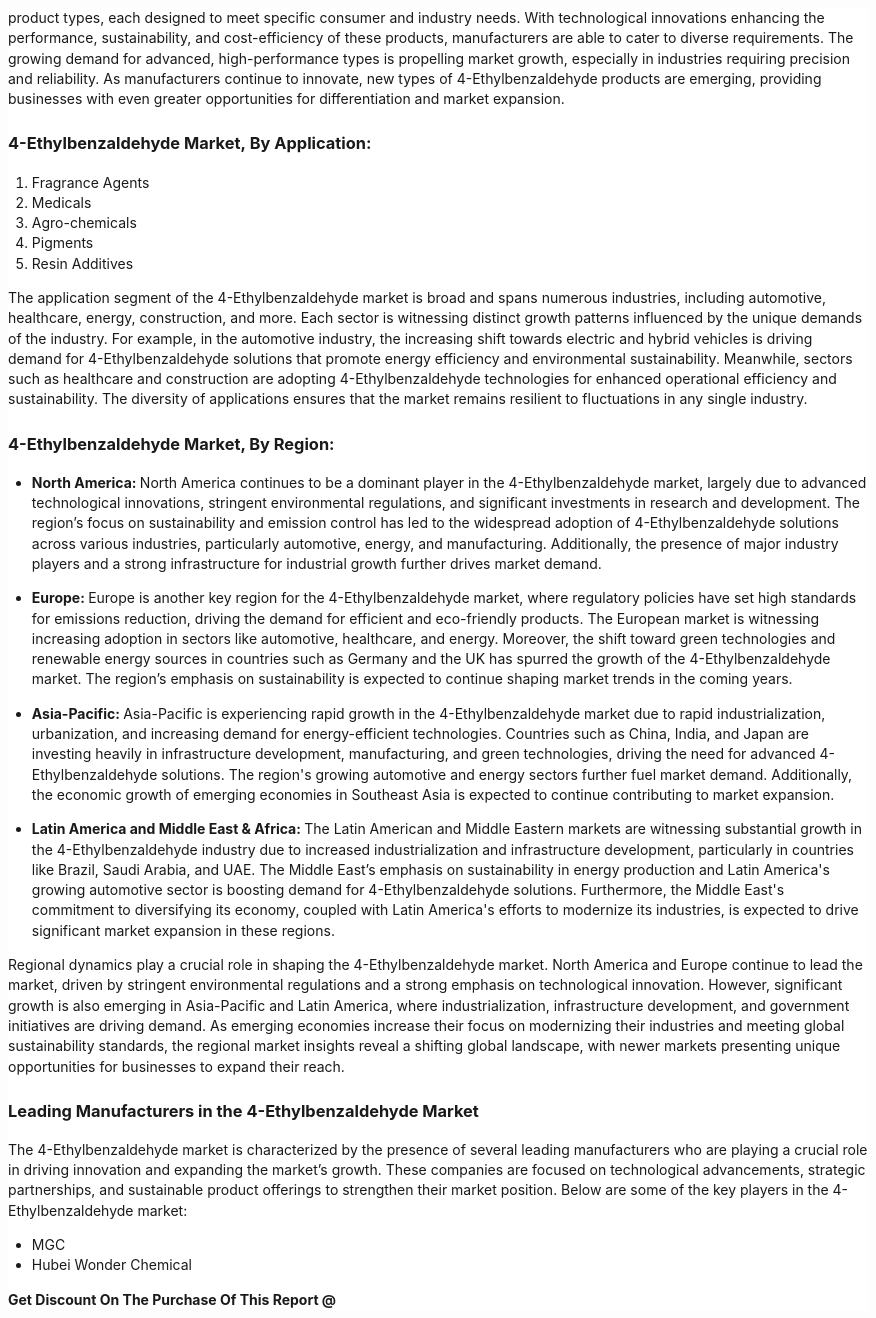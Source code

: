 product types, each designed to meet specific consumer and industry needs. With technological innovations enhancing the performance, sustainability, and cost-efficiency of these products, manufacturers are able to cater to diverse requirements. The growing demand for advanced, high-performance types is propelling market growth, especially in industries requiring precision and reliability. As manufacturers continue to innovate, new types of 4-Ethylbenzaldehyde products are emerging, providing businesses with even greater opportunities for differentiation and market expansion.</p><h3>4-Ethylbenzaldehyde Market,&nbsp;By Application:</h3><ol><li>Fragrance Agents<li> Medicals<li> Agro-chemicals<li> Pigments<li> Resin Additives</li></ol><p>The application segment of the 4-Ethylbenzaldehyde market is broad and spans numerous industries, including automotive, healthcare, energy, construction, and more. Each sector is witnessing distinct growth patterns influenced by the unique demands of the industry. For example, in the automotive industry, the increasing shift towards electric and hybrid vehicles is driving demand for 4-Ethylbenzaldehyde solutions that promote energy efficiency and environmental sustainability. Meanwhile, sectors such as healthcare and construction are adopting 4-Ethylbenzaldehyde technologies for enhanced operational efficiency and sustainability. The diversity of applications ensures that the market remains resilient to fluctuations in any single industry.</p><h3>4-Ethylbenzaldehyde Market, By Region:</h3><ul><li><p><strong>North America:&nbsp;</strong>North America continues to be a dominant player in the 4-Ethylbenzaldehyde market, largely due to advanced technological innovations, stringent environmental regulations, and significant investments in research and development. The region&rsquo;s focus on sustainability and emission control has led to the widespread adoption of 4-Ethylbenzaldehyde solutions across various industries, particularly automotive, energy, and manufacturing. Additionally, the presence of major industry players and a strong infrastructure for industrial growth further drives market demand.</p></li><li><p><strong><strong>Europe:&nbsp;</strong></strong>Europe is another key region for the 4-Ethylbenzaldehyde market, where regulatory policies have set high standards for emissions reduction, driving the demand for efficient and eco-friendly products. The European market is witnessing increasing adoption in sectors like automotive, healthcare, and energy. Moreover, the shift toward green technologies and renewable energy sources in countries such as Germany and the UK has spurred the growth of the 4-Ethylbenzaldehyde market. The region&rsquo;s emphasis on sustainability is expected to continue shaping market trends in the coming years.</p></li><li><p><strong><strong>Asia-Pacific:&nbsp;</strong></strong>Asia-Pacific is experiencing rapid growth in the 4-Ethylbenzaldehyde market due to rapid industrialization, urbanization, and increasing demand for energy-efficient technologies. Countries such as China, India, and Japan are investing heavily in infrastructure development, manufacturing, and green technologies, driving the need for advanced 4-Ethylbenzaldehyde solutions. The region's growing automotive and energy sectors further fuel market demand. Additionally, the economic growth of emerging economies in Southeast Asia is expected to continue contributing to market expansion.</p></li><li><p><strong><strong>Latin America and Middle East &amp; Africa:&nbsp;</strong></strong>The Latin American and Middle Eastern markets are witnessing substantial growth in the 4-Ethylbenzaldehyde industry due to increased industrialization and infrastructure development, particularly in countries like Brazil, Saudi Arabia, and UAE. The Middle East&rsquo;s emphasis on sustainability in energy production and Latin America's growing automotive sector is boosting demand for 4-Ethylbenzaldehyde solutions. Furthermore, the Middle East's commitment to diversifying its economy, coupled with Latin America's efforts to modernize its industries, is expected to drive significant market expansion in these regions.</p></li></ul><p>Regional dynamics play a crucial role in shaping the 4-Ethylbenzaldehyde market. North America and Europe continue to lead the market, driven by stringent environmental regulations and a strong emphasis on technological innovation. However, significant growth is also emerging in Asia-Pacific and Latin America, where industrialization, infrastructure development, and government initiatives are driving demand. As emerging economies increase their focus on modernizing their industries and meeting global sustainability standards, the regional market insights reveal a shifting global landscape, with newer markets presenting unique opportunities for businesses to expand their reach.</p><h3><strong>Leading Manufacturers in the 4-Ethylbenzaldehyde Market</strong></h3><p>The 4-Ethylbenzaldehyde market is characterized by the presence of several leading manufacturers who are playing a crucial role in driving innovation and expanding the market&rsquo;s growth. These companies are focused on technological advancements, strategic partnerships, and sustainable product offerings to strengthen their market position. Below are some of the key players in the 4-Ethylbenzaldehyde market:</p></div><div class="article-main__content" data-test-id="publishing-text-block"><ul><li><span class="">MGC<li> Hubei Wonder Chemical</span></li></ul></div><div class="article-main__content" data-test-id="publishing-text-block"><p><span class="font-[700]"><strong>Get Discount On The Purchase Of This Report @</strong>